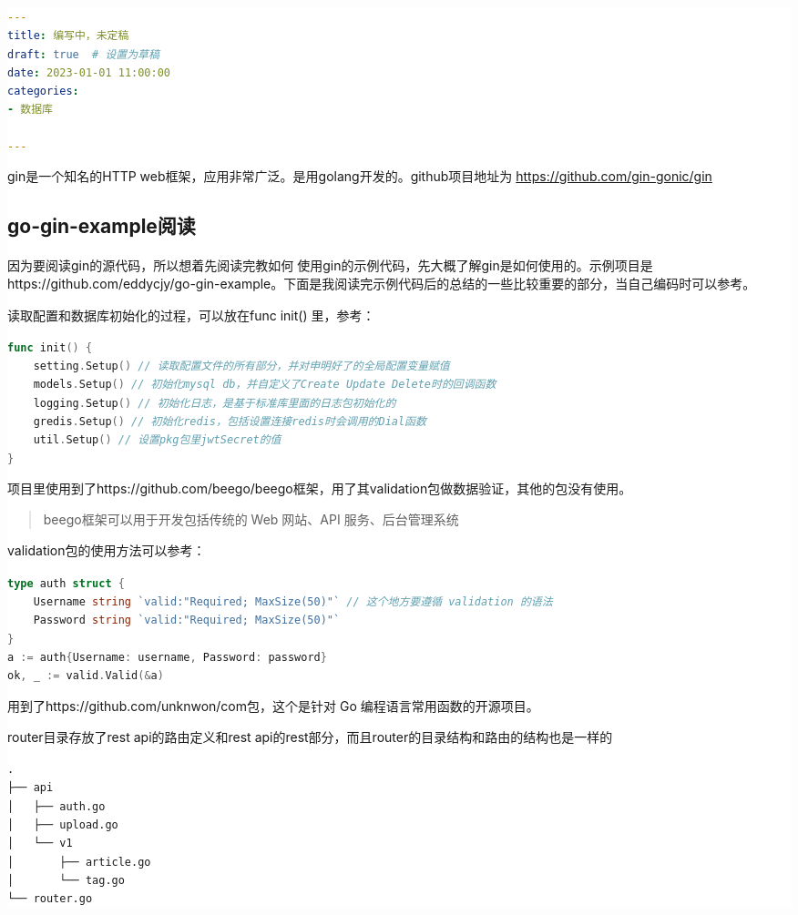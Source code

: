 ```yaml
---
title: 编写中，未定稿
draft: true  # 设置为草稿
date: 2023-01-01 11:00:00
categories:
- 数据库

---
```




gin是一个知名的HTTP web框架，应用非常广泛。是用golang开发的。github项目地址为 https://github.com/gin-gonic/gin



## go-gin-example阅读

因为要阅读gin的源代码，所以想着先阅读完教如何 使用gin的示例代码，先大概了解gin是如何使用的。示例项目是https://github.com/eddycjy/go-gin-example。下面是我阅读完示例代码后的总结的一些比较重要的部分，当自己编码时可以参考。

读取配置和数据库初始化的过程，可以放在func init() 里，参考：

```go
func init() {
	setting.Setup() // 读取配置文件的所有部分，并对申明好了的全局配置变量赋值
	models.Setup() // 初始化mysql db，并自定义了Create Update Delete时的回调函数
	logging.Setup() // 初始化日志，是基于标准库里面的日志包初始化的
	gredis.Setup() // 初始化redis，包括设置连接redis时会调用的Dial函数
	util.Setup() // 设置pkg包里jwtSecret的值
}
```

项目里使用到了https://github.com/beego/beego框架，用了其validation包做数据验证，其他的包没有使用。

> beego框架可以用于开发包括传统的 Web 网站、API 服务、后台管理系统

validation包的使用方法可以参考：

```go
type auth struct {
	Username string `valid:"Required; MaxSize(50)"` // 这个地方要遵循 validation 的语法
	Password string `valid:"Required; MaxSize(50)"`
}
a := auth{Username: username, Password: password}
ok, _ := valid.Valid(&a)
```

用到了https://github.com/unknwon/com包，这个是针对 Go 编程语言常用函数的开源项目。

router目录存放了rest api的路由定义和rest api的rest部分，而且router的目录结构和路由的结构也是一样的

```shell
.
├── api
│   ├── auth.go
│   ├── upload.go
│   └── v1
│       ├── article.go
│       └── tag.go
└── router.go
```
